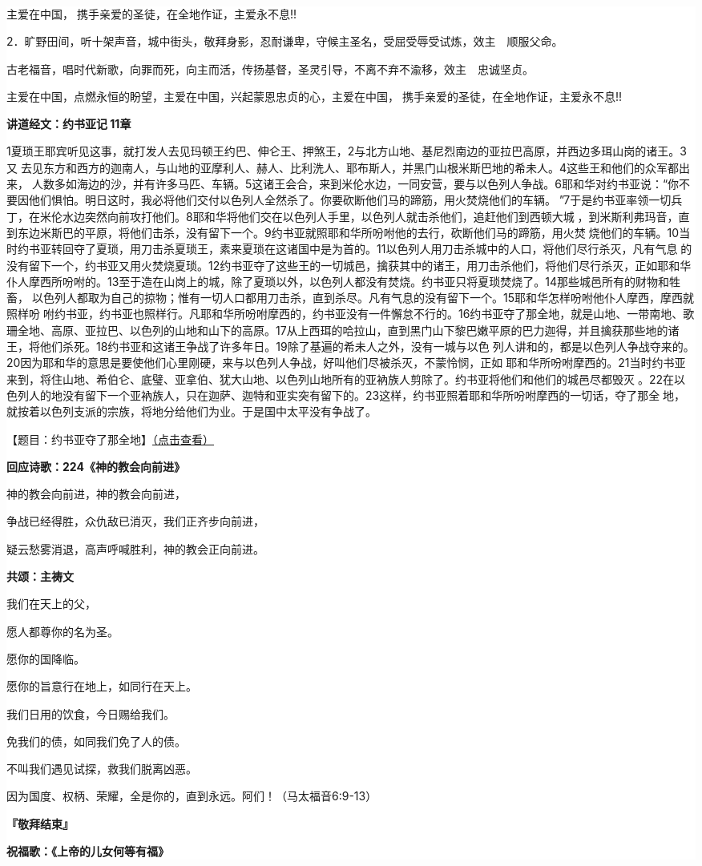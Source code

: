 主爱在中国， 携手亲爱的圣徒，在全地作证，主爱永不息!!

2．旷野田间，听十架声音，城中街头，敬拜身影，忍耐谦卑，守候主圣名，受屈受辱受试炼，效主　顺服父命。

古老福音，唱时代新歌，向罪而死，向主而活，传扬基督，圣灵引导，不离不弃不渝移，效主　忠诚坚贞。

主爱在中国，点燃永恒的盼望，主爱在中国，兴起蒙恩忠贞的心，主爱在中国， 携手亲爱的圣徒，在全地作证，主爱永不息!!

**讲道经文：约书亚记 11章**

1夏琐王耶宾听见这事，就打发人去见玛顿王约巴、伸仑王、押煞王，2与北方山地、基尼烈南边的亚拉巴高原，并西边多珥山岗的诸王。3又 去见东方和西方的迦南人，与山地的亚摩利人、赫人、比利洗人、耶布斯人，并黑门山根米斯巴地的希未人。4这些王和他们的众军都出来， 人数多如海边的沙，并有许多马匹、车辆。5这诸王会合，来到米伦水边，一同安营，要与以色列人争战。6耶和华对约书亚说：“你不要因他们惧怕。明日这时，我必将他们交付以色列人全然杀了。你要砍断他们马的蹄筋，用火焚烧他们的车辆。 ”7于是约书亚率领一切兵丁，在米伦水边突然向前攻打他们。8耶和华将他们交在以色列人手里，以色列人就击杀他们，追赶他们到西顿大城 ，到米斯利弗玛音，直到东边米斯巴的平原，将他们击杀，没有留下一个。9约书亚就照耶和华所吩咐他的去行，砍断他们马的蹄筋，用火焚 烧他们的车辆。10当时约书亚转回夺了夏琐，用刀击杀夏琐王，素来夏琐在这诸国中是为首的。11以色列人用刀击杀城中的人口，将他们尽行杀灭，凡有气息 的没有留下一个，约书亚又用火焚烧夏琐。12约书亚夺了这些王的一切城邑，擒获其中的诸王，用刀击杀他们，将他们尽行杀灭，正如耶和华 仆人摩西所吩咐的。13至于造在山岗上的城，除了夏琐以外，以色列人都没有焚烧。约书亚只将夏琐焚烧了。14那些城邑所有的财物和牲畜， 以色列人都取为自己的掠物；惟有一切人口都用刀击杀，直到杀尽。凡有气息的没有留下一个。15耶和华怎样吩咐他仆人摩西，摩西就照样吩 咐约书亚，约书亚也照样行。凡耶和华所吩咐摩西的，约书亚没有一件懈怠不行的。16约书亚夺了那全地，就是山地、一带南地、歌珊全地、高原、亚拉巴、以色列的山地和山下的高原。17从上西珥的哈拉山，直到黑门山下黎巴嫩平原的巴力迦得，并且擒获那些地的诸王，将他们杀死。18约书亚和这诸王争战了许多年日。19除了基遍的希未人之外，没有一城与以色 列人讲和的，都是以色列人争战夺来的。20因为耶和华的意思是要使他们心里刚硬，来与以色列人争战，好叫他们尽被杀灭，不蒙怜悯，正如 耶和华所吩咐摩西的。21当时约书亚来到，将住山地、希伯仑、底璧、亚拿伯、犹大山地、以色列山地所有的亚衲族人剪除了。约书亚将他们和他们的城邑尽都毁灭 。22在以色列人的地没有留下一个亚衲族人，只在迦萨、迦特和亚实突有留下的。23这样，约书亚照着耶和华所吩咐摩西的一切话，夺了那全 地，就按着以色列支派的宗族，将地分给他们为业。于是国中太平没有争战了。

【题目：约书亚夺了那全地】[（点击查看）][1]

**回应诗歌：224《神的教会向前进》**

<div id="c-9245" class="grandmp3">
  <audio src="https://t5.shwchurch.org/wp-content/uploads/2013/10/224.神的教会向前进.mp3" controls false preload="none" autobuffer="false"></audio>
</div>

神的教会向前进，神的教会向前进，
  
争战已经得胜，众仇敌已消灭，我们正齐步向前进，
  
疑云愁雾消退，高声呼喊胜利，神的教会正向前进。

**共颂：主祷文**

我们在天上的父，
  
愿人都尊你的名为圣。
  
愿你的国降临。
  
愿你的旨意行在地上，如同行在天上。
  
我们日用的饮食，今日赐给我们。
  
免我们的债，如同我们免了人的债。
  
不叫我们遇见试探，救我们脱离凶恶。
  
因为国度、权柄、荣耀，全是你的，直到永远。阿们！（马太福音6:9-13）

**『敬拜结束』**

**祝福歌：《上帝的儿女何等有福》**

<div id="c-5063" class="grandmp3">
  <audio src="https://t5.shwchurch.org/wp-content/uploads/2012/09/20120929233603664.mp3" controls false preload="none" autobuffer="false"></audio>
</div>


 [1]: /2014/05/27/约书亚夺了那全地2014年5月25日主日讲章小白牧师/